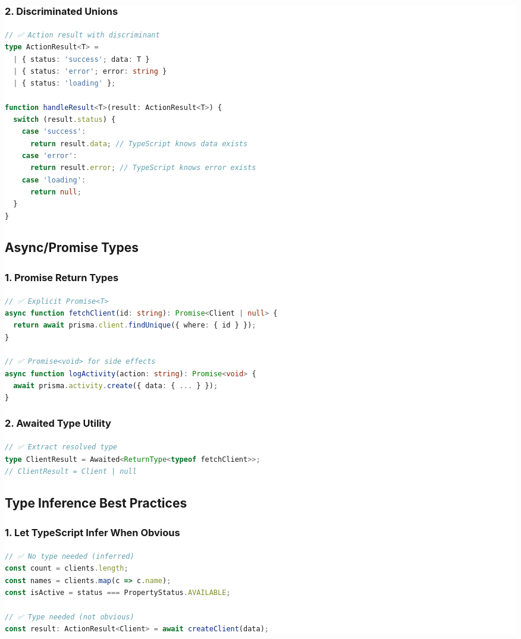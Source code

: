 ### 2. Discriminated Unions

```typescript
// ✅ Action result with discriminant
type ActionResult<T> = 
  | { status: 'success'; data: T }
  | { status: 'error'; error: string }
  | { status: 'loading' };

function handleResult<T>(result: ActionResult<T>) {
  switch (result.status) {
    case 'success':
      return result.data; // TypeScript knows data exists
    case 'error':
      return result.error; // TypeScript knows error exists
    case 'loading':
      return null;
  }
}
```

## Async/Promise Types

### 1. Promise Return Types

```typescript
// ✅ Explicit Promise<T>
async function fetchClient(id: string): Promise<Client | null> {
  return await prisma.client.findUnique({ where: { id } });
}

// ✅ Promise<void> for side effects
async function logActivity(action: string): Promise<void> {
  await prisma.activity.create({ data: { ... } });
}
```

### 2. Awaited Type Utility

```typescript
// ✅ Extract resolved type
type ClientResult = Awaited<ReturnType<typeof fetchClient>>;
// ClientResult = Client | null
```

## Type Inference Best Practices

### 1. Let TypeScript Infer When Obvious

```typescript
// ✅ No type needed (inferred)
const count = clients.length;
const names = clients.map(c => c.name);
const isActive = status === PropertyStatus.AVAILABLE;

// ✅ Type needed (not obvious)
const result: ActionResult<Client> = await createClient(data);
```
